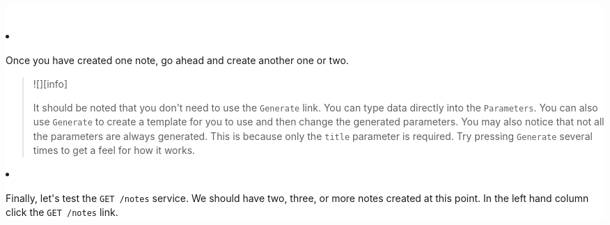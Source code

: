 <p><a href="https://github.com/ibm-apiconnect/pot-onprem-docs/raw/master/lab-guide/img/lab1/duplicateRecordError.png" target="_blank"><img src="https://github.com/ibm-apiconnect/pot-onprem-docs/raw/master/lab-guide/img/lab1/duplicateRecordError.png" alt="" style="max-width:100%;"></a></p></li>
<li><p>Once you have created one note, go ahead and create another one or two.</p>

<blockquote>
<p>![][info]</p>

<p>It should be noted that you don't need to use the <code>Generate</code> link. You can type data directly into the <code>Parameters</code>. You can also use <code>Generate</code> to create a template for you to use and then change the generated parameters. You may also notice that not all the parameters are always generated. This is because only the <code>title</code> parameter is required. Try pressing <code>Generate</code> several times to get a feel for how it works.</p>
</blockquote></li>
<li><p>Finally, let's test the <code>GET /notes</code> service. We should have two, three, or more notes created at this point. In the left hand column click the <code>GET /notes</code> link.</p>

